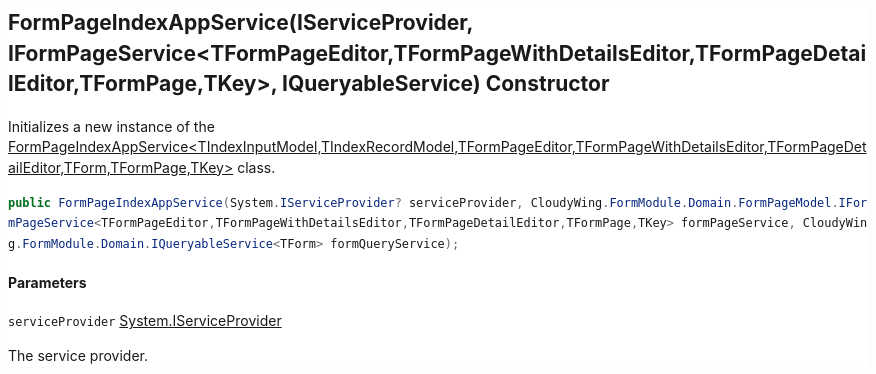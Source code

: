 ## FormPageIndexAppService(IServiceProvider, IFormPageService<TFormPageEditor,TFormPageWithDetailsEditor,TFormPageDetailEditor,TFormPage,TKey>, IQueryableService<TForm>) Constructor

Initializes a new instance of the [FormPageIndexAppService&lt;TIndexInputModel,TIndexRecordModel,TFormPageEditor,TFormPageWithDetailsEditor,TFormPageDetailEditor,TForm,TFormPage,TKey&gt;](CloudyWing.FormModule.UI.Areas.FormModule.Pages.Manages.FormPages.Models.md#CloudyWing.FormModule.UI.Areas.FormModule.Pages.Manages.FormPages.Models.FormPageIndexAppService_TIndexInputModel,TIndexRecordModel,TFormPageEditor,TFormPageWithDetailsEditor,TFormPageDetailEditor,TForm,TFormPage,TKey_ 'CloudyWing.FormModule.UI.Areas.FormModule.Pages.Manages.FormPages.Models.FormPageIndexAppService<TIndexInputModel,TIndexRecordModel,TFormPageEditor,TFormPageWithDetailsEditor,TFormPageDetailEditor,TForm,TFormPage,TKey>') class.

```csharp
public FormPageIndexAppService(System.IServiceProvider? serviceProvider, CloudyWing.FormModule.Domain.FormPageModel.IFormPageService<TFormPageEditor,TFormPageWithDetailsEditor,TFormPageDetailEditor,TFormPage,TKey> formPageService, CloudyWing.FormModule.Domain.IQueryableService<TForm> formQueryService);
```
#### Parameters

<a name='CloudyWing.FormModule.UI.Areas.FormModule.Pages.Manages.FormPages.Models.FormPageIndexAppService_TIndexInputModel,TIndexRecordModel,TFormPageEditor,TFormPageWithDetailsEditor,TFormPageDetailEditor,TForm,TFormPage,TKey_.FormPageIndexAppService(System.IServiceProvider,CloudyWing.FormModule.Domain.FormPageModel.IFormPageService_TFormPageEditor,TFormPageWithDetailsEditor,TFormPageDetailEditor,TFormPage,TKey_,CloudyWing.FormModule.Domain.IQueryableService_TForm_).serviceProvider'></a>

`serviceProvider` [System.IServiceProvider](https://docs.microsoft.com/en-us/dotnet/api/System.IServiceProvider 'System.IServiceProvider')

The service provider.

<a name='CloudyWing.FormModule.UI.Areas.FormModule.Pages.Manages.FormPages.Models.FormPageIndexAppService_TIndexInputModel,TIndexRecordModel,TFormPageEditor,TFormPageWithDetailsEditor,TFormPageDetailEditor,TForm,TFormPage,TKey_.FormPageIndexAppService(System.IServiceProvider,CloudyWing.FormModule.Domain.FormPageModel.IFormPageService_TFormPageEditor,TFormPageWithDetailsEditor,TFormPageDetailEditor,TFormPage,TKey_,CloudyWing.FormModule.Domain.IQueryableService_TForm_).formPageService'></a>
